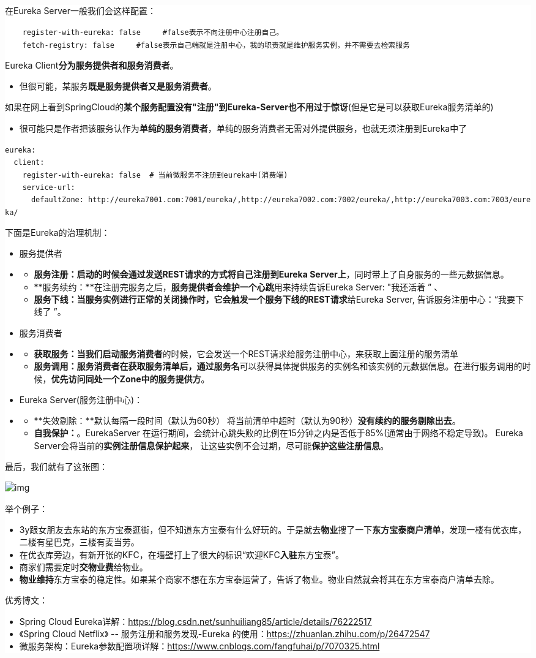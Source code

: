 在Eureka Server一般我们会这样配置：

```
    register-with-eureka: false     #false表示不向注册中心注册自己。
    fetch-registry: false     #false表示自己端就是注册中心，我的职责就是维护服务实例，并不需要去检索服务
```

Eureka Client**分为服务提供者和服务消费者**。

- 但很可能，某服务**既是服务提供者又是服务消费者**。

如果在网上看到SpringCloud的**某个服务配置没有"注册"到Eureka-Server也不用过于惊讶**(但是它是可以获取Eureka服务清单的)

- 很可能只是作者把该服务认作为**单纯的服务消费者**，单纯的服务消费者无需对外提供服务，也就无须注册到Eureka中了

```
eureka:
  client:
    register-with-eureka: false  # 当前微服务不注册到eureka中(消费端)
    service-url: 
      defaultZone: http://eureka7001.com:7001/eureka/,http://eureka7002.com:7002/eureka/,http://eureka7003.com:7003/eureka/  
```

下面是Eureka的治理机制：

- 服务提供者

- - **服务注册：**启动的时候会通过发送REST请求的方式将**自己注册到Eureka Server上**，同时带上了自身服务的一些元数据信息。
  - **服务续约：**在注册完服务之后，**服务提供者会维护一个心跳**用来持续告诉Eureka Server:  "我还活着 ” 、
  - **服务下线：**当服务实例进行正常的关闭操作时，它会**触发一个服务下线的REST请求**给Eureka Server, 告诉服务注册中心：“我要下线了 ”。

- 服务消费者

- - **获取服务：**当我们**启动服务消费者**的时候，它会发送一个REST请求给服务注册中心，来获取上面注册的服务清单
  - **服务调用：**服务消费者在获取服务清单后，通过**服务名**可以获得具体提供服务的实例名和该实例的元数据信息。在进行服务调用的时候，**优先访问同处一个Zone中的服务提供方**。

- Eureka Server(服务注册中心)：

- - **失效剔除：**默认每隔一段时间（默认为60秒） 将当前清单中超时（默认为90秒）**没有续约的服务剔除出去**。
  - **自我保护：**。EurekaServer 在运行期间，会统计心跳失败的比例在15分钟之内是否低于85%(通常由于网络不稳定导致)。 Eureka Server会将当前的**实例注册信息保护起来**， 让这些实例不会过期，尽可能**保护这些注册信息**。

最后，我们就有了这张图：

![img](https://mmbiz.qpic.cn/mmbiz_png/2BGWl1qPxib3LiaOIcUWPt6eU6UmOJhnk0icnXYvabdAQ4ZxATlpxA5QHT1t6X99mUPUuV2ZOCwiccmS8tcPqcCNNg/640)

举个例子：

- 3y跟女朋友去东站的东方宝泰逛街，但不知道东方宝泰有什么好玩的。于是就去**物业**搜了一下**东方宝泰商户清单**，发现一楼有优衣库，二楼有星巴克，三楼有麦当劳。
- 在优衣库旁边，有新开张的KFC，在墙壁打上了很大的标识“欢迎KFC**入驻**东方宝泰”。
- 商家们需要定时**交物业费**给物业。
- **物业维持**东方宝泰的稳定性。如果某个商家不想在东方宝泰运营了，告诉了物业。物业自然就会将其在东方宝泰商户清单去除。

优秀博文：

- Spring Cloud Eureka详解：https://blog.csdn.net/sunhuiliang85/article/details/76222517
- 《Spring Cloud Netflix》 -- 服务注册和服务发现-Eureka 的使用：https://zhuanlan.zhihu.com/p/26472547
- 微服务架构：Eureka参数配置项详解：https://www.cnblogs.com/fangfuhai/p/7070325.html
